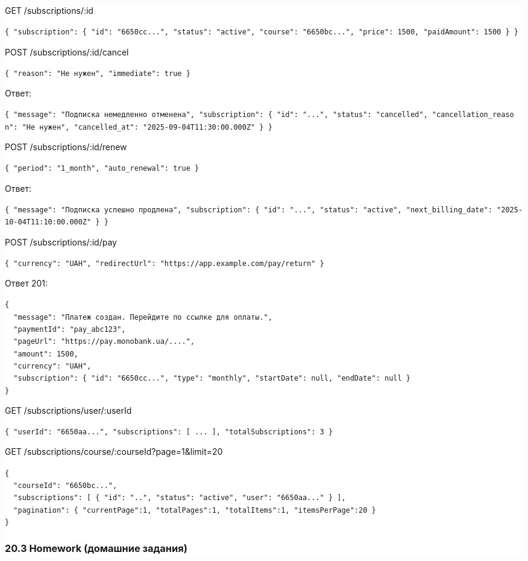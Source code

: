 GET /subscriptions/:id
```
{ "subscription": { "id": "6650cc...", "status": "active", "course": "6650bc...", "price": 1500, "paidAmount": 1500 } }
```

POST /subscriptions/:id/cancel
```
{ "reason": "Не нужен", "immediate": true }
```
Ответ:
```
{ "message": "Подписка немедленно отменена", "subscription": { "id": "...", "status": "cancelled", "cancellation_reason": "Не нужен", "cancelled_at": "2025-09-04T11:30:00.000Z" } }
```

POST /subscriptions/:id/renew
```
{ "period": "1_month", "auto_renewal": true }
```
Ответ:
```
{ "message": "Подписка успешно продлена", "subscription": { "id": "...", "status": "active", "next_billing_date": "2025-10-04T11:10:00.000Z" } }
```

POST /subscriptions/:id/pay
```
{ "currency": "UAH", "redirectUrl": "https://app.example.com/pay/return" }
```
Ответ 201:
```
{
  "message": "Платеж создан. Перейдите по ссылке для оплаты.",
  "paymentId": "pay_abc123",
  "pageUrl": "https://pay.monobank.ua/....",
  "amount": 1500,
  "currency": "UAH",
  "subscription": { "id": "6650cc...", "type": "monthly", "startDate": null, "endDate": null }
}
```

GET /subscriptions/user/:userId
```
{ "userId": "6650aa...", "subscriptions": [ ... ], "totalSubscriptions": 3 }
```

GET /subscriptions/course/:courseId?page=1&limit=20
```
{
  "courseId": "6650bc...",
  "subscriptions": [ { "id": "..", "status": "active", "user": "6650aa..." } ],
  "pagination": { "currentPage":1, "totalPages":1, "totalItems":1, "itemsPerPage":20 }
}
```

### 20.3 Homework (домашние задания)
